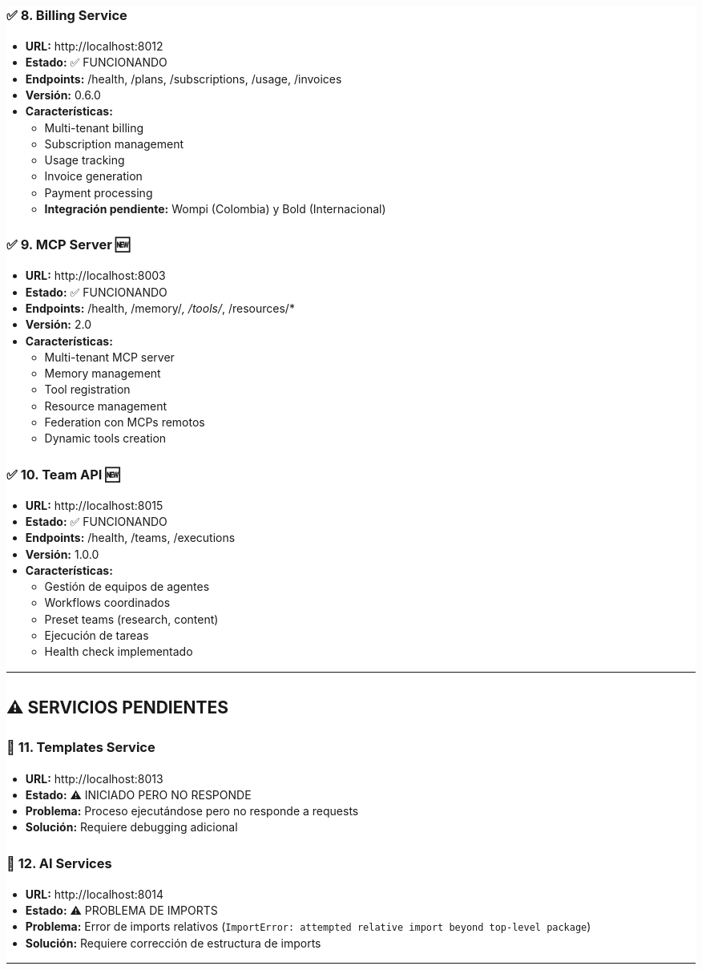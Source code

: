 ### ✅ **8. Billing Service**
- **URL:** http://localhost:8012
- **Estado:** ✅ FUNCIONANDO
- **Endpoints:** /health, /plans, /subscriptions, /usage, /invoices
- **Versión:** 0.6.0
- **Características:**
  - Multi-tenant billing
  - Subscription management
  - Usage tracking
  - Invoice generation
  - Payment processing
  - **Integración pendiente:** Wompi (Colombia) y Bold (Internacional)

### ✅ **9. MCP Server** 🆕
- **URL:** http://localhost:8003
- **Estado:** ✅ FUNCIONANDO
- **Endpoints:** /health, /memory/*, /tools/*, /resources/*
- **Versión:** 2.0
- **Características:**
  - Multi-tenant MCP server
  - Memory management
  - Tool registration
  - Resource management
  - Federation con MCPs remotos
  - Dynamic tools creation

### ✅ **10. Team API** 🆕
- **URL:** http://localhost:8015
- **Estado:** ✅ FUNCIONANDO
- **Endpoints:** /health, /teams, /executions
- **Versión:** 1.0.0
- **Características:**
  - Gestión de equipos de agentes
  - Workflows coordinados
  - Preset teams (research, content)
  - Ejecución de tareas
  - Health check implementado

---

## ⚠️ **SERVICIOS PENDIENTES**

### 🔄 **11. Templates Service**
- **URL:** http://localhost:8013
- **Estado:** ⚠️ INICIADO PERO NO RESPONDE
- **Problema:** Proceso ejecutándose pero no responde a requests
- **Solución:** Requiere debugging adicional

### 🔄 **12. AI Services**
- **URL:** http://localhost:8014
- **Estado:** ⚠️ PROBLEMA DE IMPORTS
- **Problema:** Error de imports relativos (`ImportError: attempted relative import beyond top-level package`)
- **Solución:** Requiere corrección de estructura de imports

---